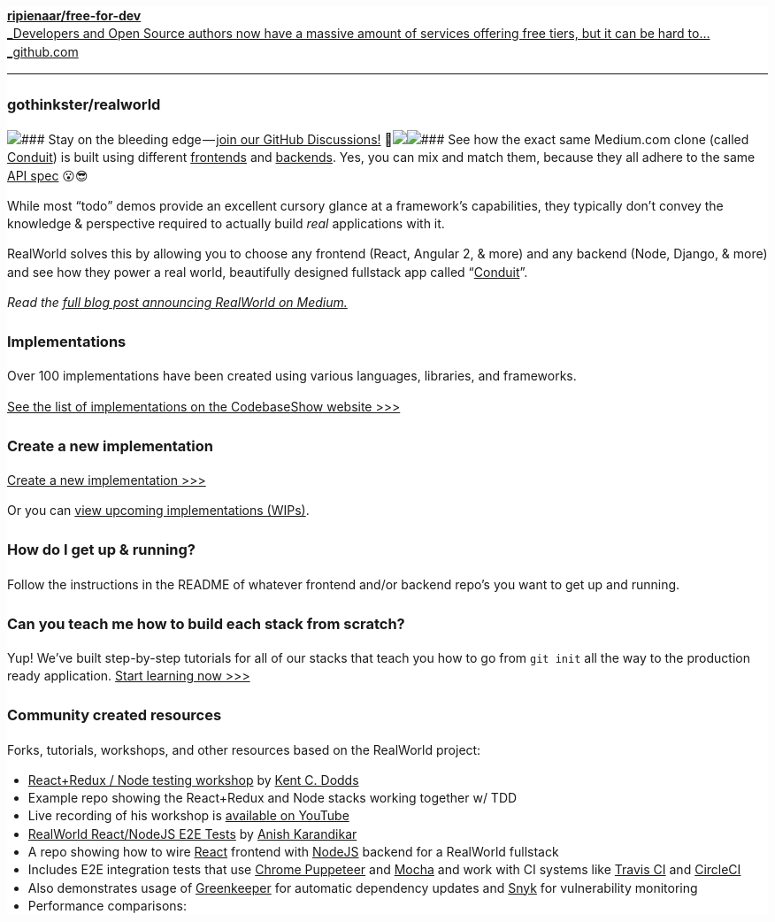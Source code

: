 [**ripienaar/free-for-dev**\
_Developers and Open Source authors now have a massive amount of services offering free tiers, but it can be hard to…_github.com](https://github.com/ripienaar/free-for-dev)

***

### gothinkster/realworld

![](https://cdn-images-1.medium.com/max/800/0\*vy0PC7pjUaRhhFvI.png)### Stay on the bleeding edge — [join our GitHub Discussions!](https://github.com/gothinkster/realworld/discussions) 🎉![](https://cdn-images-1.medium.com/max/800/0\*OGbTycPsogJHNqrZ.gif)![](https://cdn-images-1.medium.com/max/800/0\*u2EbjIkzp7eZwBtY.png)### See how the exact same Medium.com clone (called [Conduit](https://demo.realworld.io)) is built using different [frontends](https://codebase.show/projects/realworld?category=frontend) and [backends](https://codebase.show/projects/realworld?category=backend). Yes, you can mix and match them, because they all adhere to the same [API spec](https://github.com/gothinkster/realworld/blob/master/spec) 😮😎

While most “todo” demos provide an excellent cursory glance at a framework’s capabilities, they typically don’t convey the knowledge & perspective required to actually build _real_ applications with it.

RealWorld solves this by allowing you to choose any frontend (React, Angular 2, & more) and any backend (Node, Django, & more) and see how they power a real world, beautifully designed fullstack app called “[Conduit](https://demo.realworld.io)”.

_Read the_ [_full blog post announcing RealWorld on Medium._](https://medium.com/@ericsimons/introducing-realworld-6016654d36b5)

### Implementations

Over 100 implementations have been created using various languages, libraries, and frameworks.

[See the list of implementations on the CodebaseShow website >>>](https://codebase.show/projects/realworld)

### Create a new implementation

[Create a new implementation >>>](https://github.com/gothinkster/realworld/blob/master/spec)

Or you can [view upcoming implementations (WIPs)](https://github.com/gothinkster/realworld/discussions/categories/wip-implementations).

### How do I get up & running?

Follow the instructions in the README of whatever frontend and/or backend repo’s you want to get up and running.

### Can you teach me how to build each stack from scratch?

Yup! We’ve built step-by-step tutorials for all of our stacks that teach you how to go from `git init` all the way to the production ready application. [Start learning now >>>](https://thinkster.io/tutorials/fullstack)

### Community created resources

Forks, tutorials, workshops, and other resources based on the RealWorld project:

* [React+Redux / Node testing workshop](https://github.com/kentcdodds/testing-workshop) by [Kent C. Dodds](https://github.com/kentcdodds)
* Example repo showing the React+Redux and Node stacks working together w/ TDD
* Live recording of his workshop is [available on YouTube](https://www.youtube.com/watch?v=DdqiXcYDv-8)
* [RealWorld React/NodeJS E2E Tests](https://github.com/anishkny/realworld-e2e-test) by [Anish Karandikar](https://github.com/anishkny)
* A repo showing how to wire [React](https://github.com/gothinkster/react-redux-realworld-example-app) frontend with [NodeJS](https://github.com/gothinkster/node-express-realworld-example-app) backend for a RealWorld fullstack
* Includes E2E integration tests that use [Chrome Puppeteer](https://github.com/GoogleChrome/puppeteer) and [Mocha](https://mochajs.org) and work with CI systems like [Travis CI](https://travis-ci.org/anishkny/realworld-e2e-test) and [CircleCI](https://circleci.com/gh/anishkny/realworld-e2e-test)
* Also demonstrates usage of [Greenkeeper](https://greenkeeper.io) for automatic dependency updates and [Snyk](https://snyk.io) for vulnerability monitoring
* Performance comparisons: